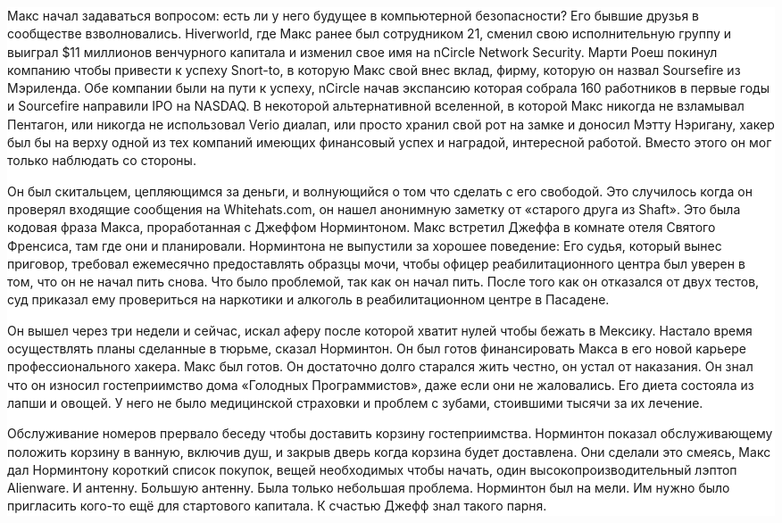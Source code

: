 Макс начал задаваться вопросом: есть ли у него будущее в компьютерной безопасности? Его бывшие друзья в сообществе взволновались. Hiverworld, где Макс ранее был сотрудником 21, сменил свою исполнительную группу и выиграл $11 миллионов венчурного капитала и изменил свое имя на nCircle Network Security. Марти Роеш покинул компанию чтобы привести к успеху Snort-to, в которую Макс свой внес вклад, фирму, которую он назвал Soursefire из Мэриленда. Обе компании были на пути к успеху, nCircle начав экспансию которая собрала 160 работников в первые годы и Sourcefire направили IPO на NASDAQ. В некоторой альтернативной вселенной, в которой Макс никогда не взламывал Пентагон, или никогда не использовал Verio диалап, или просто хранил свой рот на замке и доносил Мэтту Нэригану, хакер был бы на верху одной из тех компаний имеющих финансовый успех и наградой, интересной работой. Вместо этого он мог только наблюдать со стороны.

Он был скитальцем, цепляющимся за деньги, и волнующийся о том что сделать с его свободой. Это случилось когда он проверял входящие сообщения на Whitehats.com, он нашел анонимную заметку от «старого друга из Shaft». Это была кодовая фраза Макса, проработанная с Джеффом Норминтоном. Макс встретил Джеффа в комнате отеля Святого Френсиса, там где они и планировали. Норминтона не выпустили за хорошее поведение: Его судья, который вынес приговор, требовал ежемесячно предоставлять образцы мочи, чтобы офицер реабилитационного центра был уверен в том, что он не начал пить снова. Что было проблемой, так как он начал пить. После того как он отказался от двух тестов, суд приказал ему провериться на наркотики и алкоголь в реабилитационном центре в Пасадене.

Он вышел через три недели и сейчас, искал аферу после которой хватит нулей чтобы бежать в Мексику. Настало время осуществлять планы сделанные в тюрьме, сказал Норминтон. Он был готов финансировать Макса в его новой карьере профессионального хакера. Макс был готов. Он достаточно долго старался жить честно, он устал от наказания. Он знал что он износил гостеприимство дома «Голодных Программистов», даже если они не жаловались. Его диета состояла из лапши и овощей. У него не было медицинской страховки и проблем с зубами, стоившими тысячи за их лечение.

Обслуживание номеров прервало беседу чтобы доставить корзину гостеприимства. Норминтон показал обслуживающему положить корзину в ванную, включив душ, и закрыв дверь когда корзина будет доставлена. Они сделали это смеясь, Макс дал Норминтону короткий список покупок, вещей необходимых чтобы начать, один высокопроизводительный лэптоп Alienware. И антенну. Большую антенну. Была только небольшая проблема. Норминтон был на мели. Им нужно было пригласить кого-то ещё для стартового капитала. К счастью Джефф знал такого парня.
